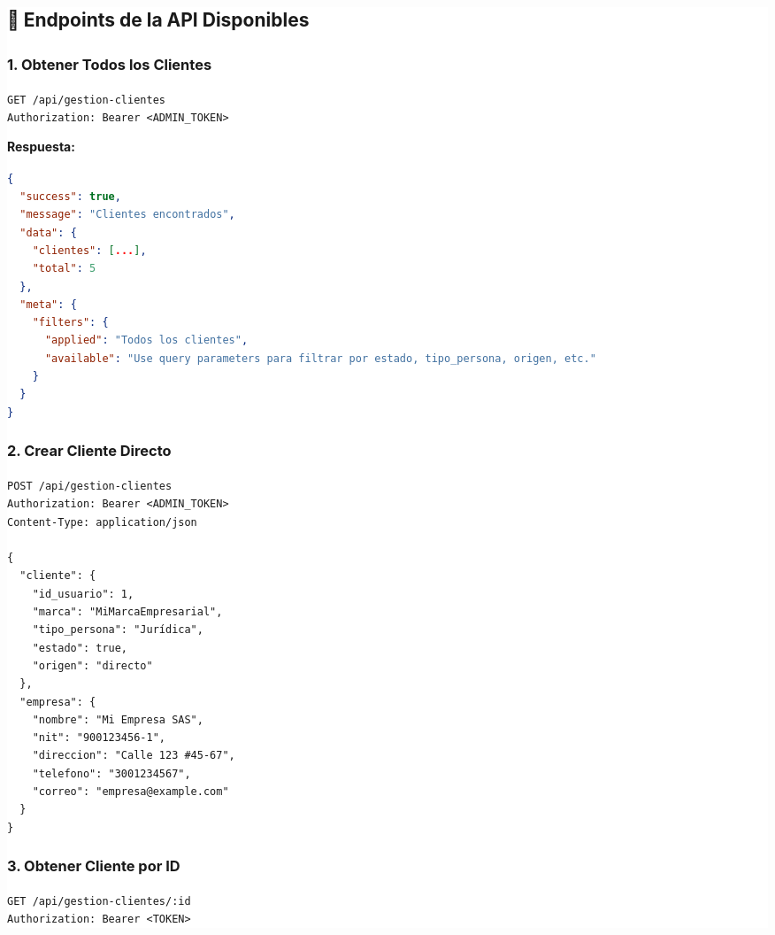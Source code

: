 
## 🚀 **Endpoints de la API Disponibles**

### **1. Obtener Todos los Clientes**
```http
GET /api/gestion-clientes
Authorization: Bearer <ADMIN_TOKEN>
```

**Respuesta:**
```json
{
  "success": true,
  "message": "Clientes encontrados",
  "data": {
    "clientes": [...],
    "total": 5
  },
  "meta": {
    "filters": {
      "applied": "Todos los clientes",
      "available": "Use query parameters para filtrar por estado, tipo_persona, origen, etc."
    }
  }
}
```

### **2. Crear Cliente Directo**
```http
POST /api/gestion-clientes
Authorization: Bearer <ADMIN_TOKEN>
Content-Type: application/json

{
  "cliente": {
    "id_usuario": 1,
    "marca": "MiMarcaEmpresarial",
    "tipo_persona": "Jurídica",
    "estado": true,
    "origen": "directo"
  },
  "empresa": {
    "nombre": "Mi Empresa SAS",
    "nit": "900123456-1",
    "direccion": "Calle 123 #45-67",
    "telefono": "3001234567",
    "correo": "empresa@example.com"
  }
}
```

### **3. Obtener Cliente por ID**
```http
GET /api/gestion-clientes/:id
Authorization: Bearer <TOKEN>
```
